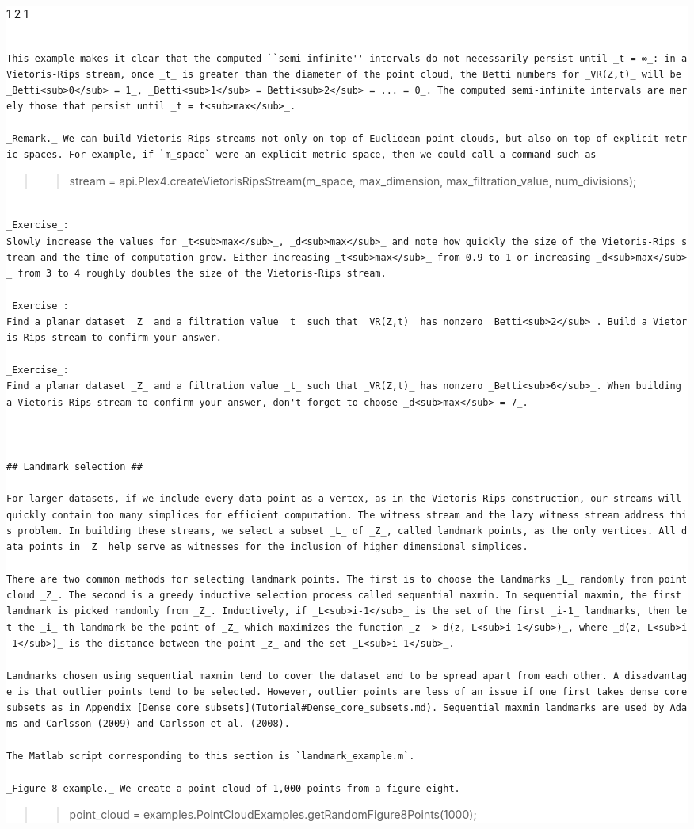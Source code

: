    1
   2
   1
```

This example makes it clear that the computed ``semi-infinite'' intervals do not necessarily persist until _t = ∞_: in a Vietoris-Rips stream, once _t_ is greater than the diameter of the point cloud, the Betti numbers for _VR(Z,t)_ will be _Betti<sub>0</sub> = 1_, _Betti<sub>1</sub> = Betti<sub>2</sub> = ... = 0_. The computed semi-infinite intervals are merely those that persist until _t = t<sub>max</sub>_.

_Remark._ We can build Vietoris-Rips streams not only on top of Euclidean point clouds, but also on top of explicit metric spaces. For example, if `m_space` were an explicit metric space, then we could call a command such as
```
>> stream = api.Plex4.createVietorisRipsStream(m_space, max_dimension, max_filtration_value, num_divisions);  
```

_Exercise_:
Slowly increase the values for _t<sub>max</sub>_, _d<sub>max</sub>_ and note how quickly the size of the Vietoris-Rips stream and the time of computation grow. Either increasing _t<sub>max</sub>_ from 0.9 to 1 or increasing _d<sub>max</sub>_ from 3 to 4 roughly doubles the size of the Vietoris-Rips stream.

_Exercise_:
Find a planar dataset _Z_ and a filtration value _t_ such that _VR(Z,t)_ has nonzero _Betti<sub>2</sub>_. Build a Vietoris-Rips stream to confirm your answer.

_Exercise_:
Find a planar dataset _Z_ and a filtration value _t_ such that _VR(Z,t)_ has nonzero _Betti<sub>6</sub>_. When building a Vietoris-Rips stream to confirm your answer, don't forget to choose _d<sub>max</sub> = 7_.



## Landmark selection ##

For larger datasets, if we include every data point as a vertex, as in the Vietoris-Rips construction, our streams will quickly contain too many simplices for efficient computation. The witness stream and the lazy witness stream address this problem. In building these streams, we select a subset _L_ of _Z_, called landmark points, as the only vertices. All data points in _Z_ help serve as witnesses for the inclusion of higher dimensional simplices.

There are two common methods for selecting landmark points. The first is to choose the landmarks _L_ randomly from point cloud _Z_. The second is a greedy inductive selection process called sequential maxmin. In sequential maxmin, the first landmark is picked randomly from _Z_. Inductively, if _L<sub>i-1</sub>_ is the set of the first _i-1_ landmarks, then let the _i_-th landmark be the point of _Z_ which maximizes the function _z -> d(z, L<sub>i-1</sub>)_, where _d(z, L<sub>i-1</sub>)_ is the distance between the point _z_ and the set _L<sub>i-1</sub>_.

Landmarks chosen using sequential maxmin tend to cover the dataset and to be spread apart from each other. A disadvantage is that outlier points tend to be selected. However, outlier points are less of an issue if one first takes dense core subsets as in Appendix [Dense core subsets](Tutorial#Dense_core_subsets.md). Sequential maxmin landmarks are used by Adams and Carlsson (2009) and Carlsson et al. (2008).

The Matlab script corresponding to this section is `landmark_example.m`.

_Figure 8 example._ We create a point cloud of 1,000 points from a figure eight.
```
>> point_cloud = examples.PointCloudExamples.getRandomFigure8Points(1000);
```

```